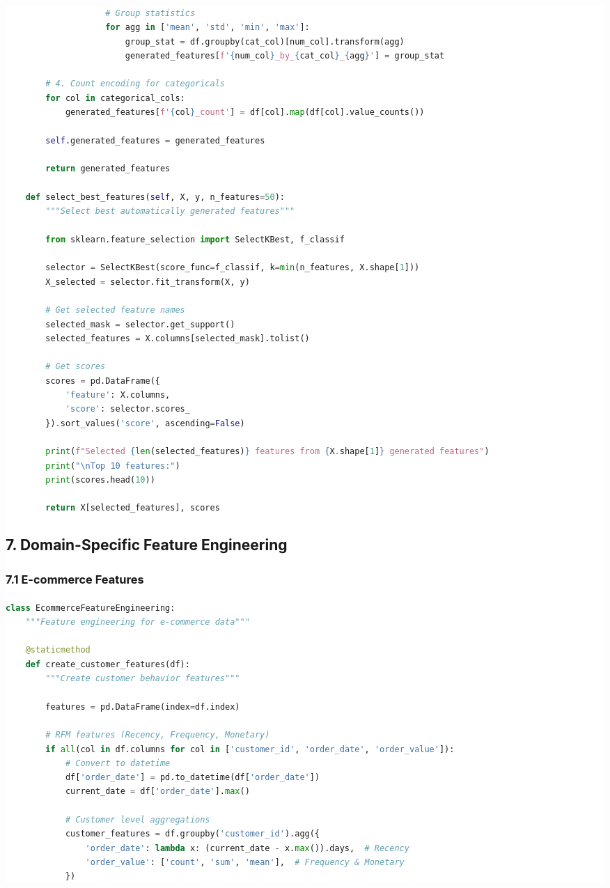 ```python
                    # Group statistics
                    for agg in ['mean', 'std', 'min', 'max']:
                        group_stat = df.groupby(cat_col)[num_col].transform(agg)
                        generated_features[f'{num_col}_by_{cat_col}_{agg}'] = group_stat
        
        # 4. Count encoding for categoricals
        for col in categorical_cols:
            generated_features[f'{col}_count'] = df[col].map(df[col].value_counts())
        
        self.generated_features = generated_features
        
        return generated_features
    
    def select_best_features(self, X, y, n_features=50):
        """Select best automatically generated features"""
        
        from sklearn.feature_selection import SelectKBest, f_classif
        
        selector = SelectKBest(score_func=f_classif, k=min(n_features, X.shape[1]))
        X_selected = selector.fit_transform(X, y)
        
        # Get selected feature names
        selected_mask = selector.get_support()
        selected_features = X.columns[selected_mask].tolist()
        
        # Get scores
        scores = pd.DataFrame({
            'feature': X.columns,
            'score': selector.scores_
        }).sort_values('score', ascending=False)
        
        print(f"Selected {len(selected_features)} features from {X.shape[1]} generated features")
        print("\nTop 10 features:")
        print(scores.head(10))
        
        return X[selected_features], scores
```

## 7. Domain-Specific Feature Engineering

### 7.1 E-commerce Features

```python
class EcommerceFeatureEngineering:
    """Feature engineering for e-commerce data"""
    
    @staticmethod
    def create_customer_features(df):
        """Create customer behavior features"""
        
        features = pd.DataFrame(index=df.index)
        
        # RFM features (Recency, Frequency, Monetary)
        if all(col in df.columns for col in ['customer_id', 'order_date', 'order_value']):
            # Convert to datetime
            df['order_date'] = pd.to_datetime(df['order_date'])
            current_date = df['order_date'].max()
            
            # Customer level aggregations
            customer_features = df.groupby('customer_id').agg({
                'order_date': lambda x: (current_date - x.max()).days,  # Recency
                'order_value': ['count', 'sum', 'mean'],  # Frequency & Monetary
            })
```